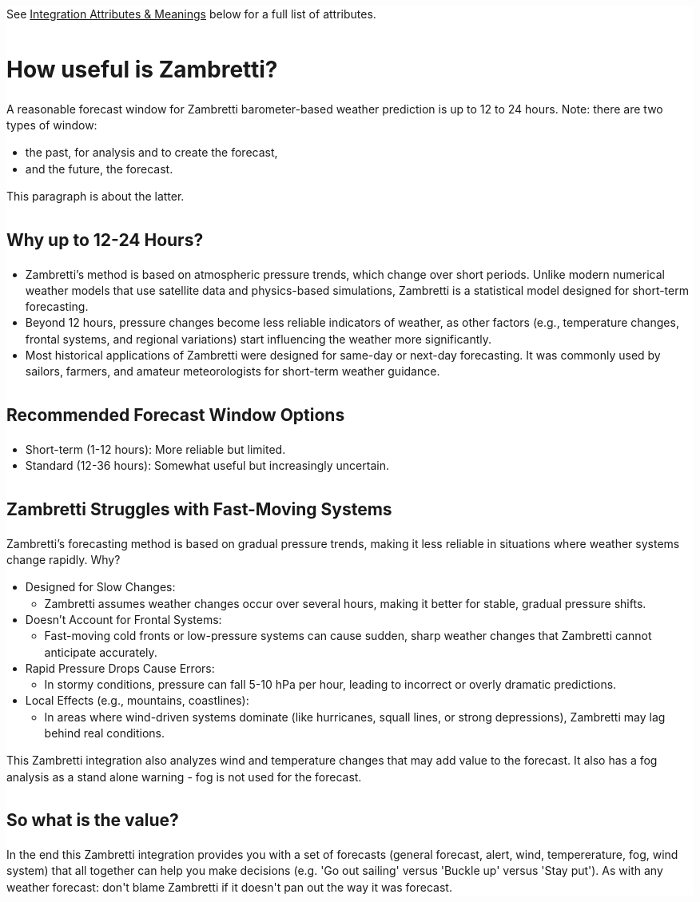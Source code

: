 See [Integration Attributes & Meanings](#integration-attributes-meanings) below for a full list of attributes.

# How useful is Zambretti?
A reasonable forecast window for Zambretti barometer-based weather prediction is up to 12 to 24 hours.
Note: there are two types of window: 
- the past, for analysis and to create the forecast, 
- and the future, the forecast. 

This paragraph is about the latter.

## Why up to 12-24 Hours?
- Zambretti’s method is based on atmospheric pressure trends, which change over short periods. Unlike modern numerical weather models that use satellite data and physics-based simulations, Zambretti is a statistical model designed for short-term forecasting.
- Beyond 12 hours, pressure changes become less reliable indicators of weather, as other factors (e.g., temperature changes, frontal systems, and regional variations) start influencing the weather more significantly.
- Most historical applications of Zambretti were designed for same-day or next-day forecasting. It was commonly used by sailors, farmers, and amateur meteorologists for short-term weather guidance.

## Recommended Forecast Window Options
- Short-term (1-12 hours): More reliable but limited.
- Standard (12-36 hours): Somewhat useful but increasingly uncertain.

## Zambretti Struggles with Fast-Moving Systems

Zambretti’s forecasting method is based on gradual pressure trends, making it less reliable in situations where weather systems change rapidly. Why?

- Designed for Slow Changes:
  - Zambretti assumes weather changes occur over several hours, making it better for stable, gradual pressure shifts.
- Doesn’t Account for Frontal Systems:
  - Fast-moving cold fronts or low-pressure systems can cause sudden, sharp weather changes that Zambretti cannot anticipate accurately.
- Rapid Pressure Drops Cause Errors:
  - In stormy conditions, pressure can fall 5-10 hPa per hour, leading to incorrect or overly dramatic predictions.
- Local Effects (e.g., mountains, coastlines):
  - In areas where wind-driven systems dominate (like hurricanes, squall lines, or strong depressions), Zambretti may lag behind real conditions.

This Zambretti integration also analyzes wind and temperature changes that may add value to the forecast. It also has a fog analysis as a stand alone warning - fog is not used for the forecast.

## So what is the value?

In the end this Zambretti integration provides you with a set of forecasts (general forecast, alert, wind, tempererature, fog, wind system) that all together can help you make decisions (e.g. 'Go out sailing' versus 'Buckle up' versus 'Stay put'). As with any weather forecast: don't blame Zambretti if it doesn't pan out the way it was forecast.
